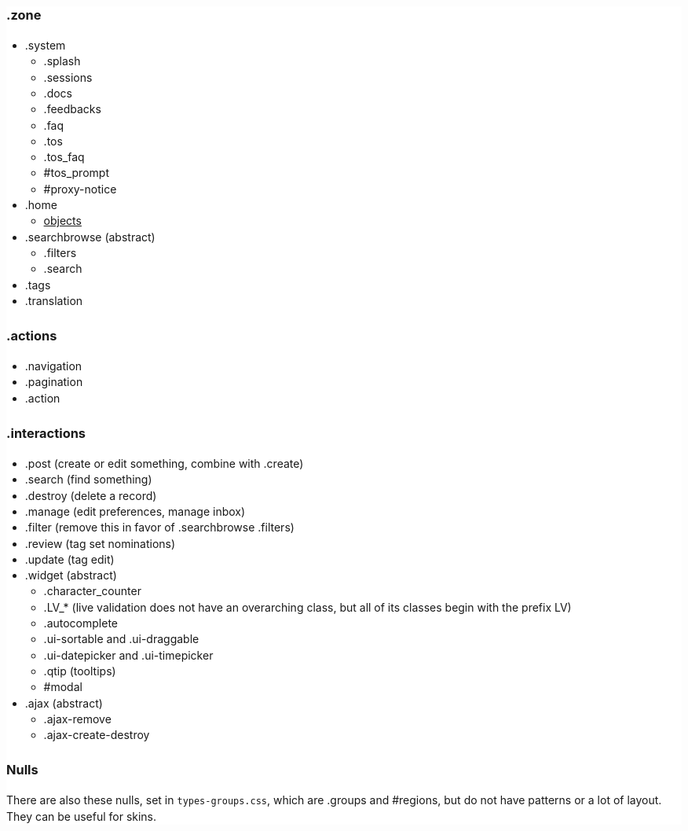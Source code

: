 ### .zone

* .system
  * .splash
  * .sessions
  * .docs
  * .feedbacks
  * .faq
  * .tos
  * .tos_faq
  * #tos_prompt
  * #proxy-notice
* .home
  * [objects](#object)
* .searchbrowse (abstract)
  * .filters
  * .search
* .tags
* .translation

### .actions

* .navigation
* .pagination
* .action

### .interactions

* .post (create or edit something, combine with .create)
* .search (find something)
* .destroy (delete a record)
* .manage (edit preferences, manage inbox)
* .filter (remove this in favor of .searchbrowse .filters)
* .review (tag set nominations)
* .update (tag edit)
* .widget (abstract)
  * .character_counter
  * .LV_* (live validation does not have an overarching class, but all of its classes begin with the prefix LV)
  * .autocomplete
  * .ui-sortable and .ui-draggable
  * .ui-datepicker and .ui-timepicker
  * .qtip (tooltips)
  * #modal
* .ajax (abstract)
  * .ajax-remove
  * .ajax-create-destroy

### Nulls

There are also these nulls, set in `types-groups.css`, which are .groups and #regions, but do not have patterns or a lot of layout. They can be useful for skins.
